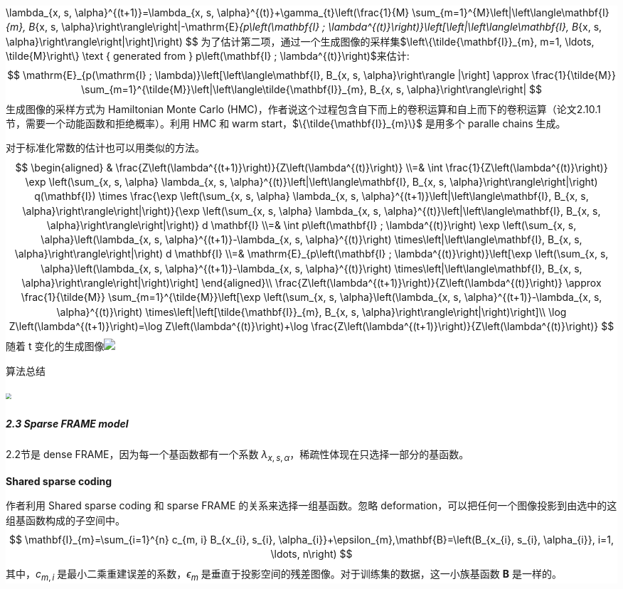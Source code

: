 \lambda_{x, s, \alpha}^{(t+1)}=\lambda_{x, s, \alpha}^{(t)}+\gamma_{t}\left(\frac{1}{M} \sum_{m=1}^{M}\left|\left\langle\mathbf{I}_{m}, B_{x, s, \alpha}\right\rangle\right|-\mathrm{E}_{p\left(\mathbf{I} ; \lambda^{(t)}\right)}\left[\left|\left\langle\mathbf{I}, B_{x, s, \alpha}\right\rangle\right|\right]\right)
$$
为了估计第二项，通过一个生成图像的采样集$\left\{\tilde{\mathbf{I}}_{m}, m=1, \ldots, \tilde{M}\right\} \text { generated from } p\left(\mathbf{I} ; \lambda^{(t)}\right)$来估计:
$$
\mathrm{E}_{p(\mathrm{I} ; \lambda)}\left[\left\langle\mathbf{I}, B_{x, s, \alpha}\right\rangle |\right] \approx \frac{1}{\tilde{M}} \sum_{m=1}^{\tilde{M}}\left|\left\langle\tilde{\mathbf{I}}_{m}, B_{x, s, \alpha}\right\rangle\right|
$$
生成图像的采样方式为 Hamiltonian Monte Carlo (HMC)，作者说这个过程包含自下而上的卷积运算和自上而下的卷积运算（论文2.10.1节，需要一个动能函数和拒绝概率）。利用 HMC 和 warm start，$\{\tilde{\mathbf{I}}_{m}\}$ 是用多个 paralle chains 生成。

对于标准化常数的估计也可以用类似的方法。
$$
\begin{aligned} & \frac{Z\left(\lambda^{(t+1)}\right)}{Z\left(\lambda^{(t)}\right)} \\=& \int \frac{1}{Z\left(\lambda^{(t)}\right)} \exp \left(\sum_{x, s, \alpha} \lambda_{x, s, \alpha}^{(t)}\left|\left\langle\mathbf{I}, B_{x, s, \alpha}\right\rangle\right|\right) q(\mathbf{I}) \times \frac{\exp \left(\sum_{x, s, \alpha} \lambda_{x, s, \alpha}^{(t+1)}\left|\left\langle\mathbf{I}, B_{x, s, \alpha}\right\rangle\right|\right)}{\exp \left(\sum_{x, s, \alpha} \lambda_{x, s, \alpha}^{(t)}\left|\left\langle\mathbf{I}, B_{x, s, \alpha}\right\rangle\right|\right)} d \mathbf{I} \\=& \int p\left(\mathbf{I} ; \lambda^{(t)}\right) \exp \left(\sum_{x, s, \alpha}\left(\lambda_{x, s, \alpha}^{(t+1)}-\lambda_{x, s, \alpha}^{(t)}\right) \times\left|\left\langle\mathbf{I}, B_{x, s, \alpha}\right\rangle\right|\right) d \mathbf{I} \\=& \mathrm{E}_{p\left(\mathbf{I} ; \lambda^{(t)}\right)}\left[\exp \left(\sum_{x, s, \alpha}\left(\lambda_{x, s, \alpha}^{(t+1)}-\lambda_{x, s, \alpha}^{(t)}\right) \times\left|\left\langle\mathbf{I}, B_{x, s, \alpha}\right\rangle\right|\right)\right] \end{aligned}\\
\frac{Z\left(\lambda^{(t+1)}\right)}{Z\left(\lambda^{(t)}\right)} \approx \frac{1}{\tilde{M}} \sum_{m=1}^{\tilde{M}}\left[\exp \left(\sum_{x, s, \alpha}\left(\lambda_{x, s, \alpha}^{(t+1)}-\lambda_{x, s, \alpha}^{(t)}\right) \times\left|\left[\tilde{\mathbf{I}}_{m}, B_{x, s, \alpha}\right\rangle\right|\right)\right]\\
\log Z\left(\lambda^{(t+1)}\right)=\log Z\left(\lambda^{(t)}\right)+\log \frac{Z\left(\lambda^{(t+1)}\right)}{Z\left(\lambda^{(t)}\right)}
$$
随着 t 变化的生成图像![](https://raw.githubusercontent.com/Theodore-PKU/pictures/master/%E6%88%AA%E5%B1%8F2019-12-12%E4%B8%8B%E5%8D%8812.14.28.png)

算法总结

<img src="https://raw.githubusercontent.com/Theodore-PKU/pictures/master/%E6%88%AA%E5%B1%8F2019-12-12%E4%B8%8B%E5%8D%8812.19.40.png" style="zoom: 50%;" />

##### 2.3 Sparse FRAME model

2.2节是 dense FRAME，因为每一个基函数都有一个系数 $\lambda_{x,s,\alpha}$，稀疏性体现在只选择一部分的基函数。

**Shared sparse coding**

作者利用 Shared sparse coding 和 sparse FRAME 的关系来选择一组基函数。忽略 deformation，可以把任何一个图像投影到由选中的这组基函数构成的子空间中。
$$
\mathbf{I}_{m}=\sum_{i=1}^{n} c_{m, i} B_{x_{i}, s_{i}, \alpha_{i}}+\epsilon_{m},\mathbf{B}=\left(B_{x_{i}, s_{i}, \alpha_{i}}, i=1, \ldots, n\right)
$$
其中，$c_{m,i}$ 是最小二乘重建误差的系数，$\epsilon_m$ 是垂直于投影空间的残差图像。对于训练集的数据，这一小族基函数 $\mathbf{B}$ 是一样的。
